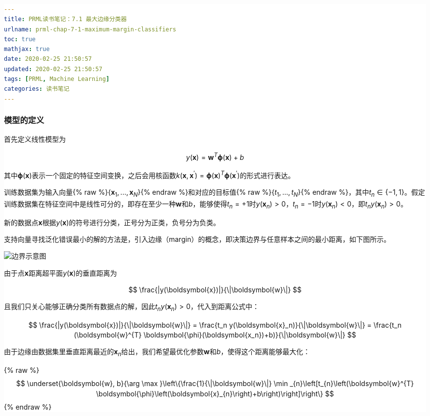 ```yaml
---
title: PRML读书笔记：7.1 最大边缘分类器
urlname: prml-chap-7-1-maximum-margin-classifiers
toc: true
mathjax: true
date: 2020-02-25 21:50:57
updated: 2020-02-25 21:50:57
tags: [PRML, Machine Learning]
categories: 读书笔记
---
```


### 模型的定义

首先定义线性模型为



$$
y(\boldsymbol{x})=\boldsymbol{w}^{T} \boldsymbol{\phi}(\boldsymbol{x})+b
$$

其中$\boldsymbol{\phi}(\boldsymbol{x})$表示一个固定的特征空间变换，之后会用核函数$k\left(\boldsymbol{x}, \boldsymbol{x}^{\prime}\right)=\boldsymbol{\phi}(\boldsymbol{x})^{T} \boldsymbol{\phi}\left(\boldsymbol{x}^{\prime}\right)$的形式进行表达。

训练数据集为输入向量{% raw %}$\left\{\boldsymbol{x}_1, ..., \boldsymbol{x}_N\right\}${% endraw %}和对应的目标值{% raw %}$\left\{t_1, ..., t_N\right\}${% endraw %}，其中$t_n \in \{-1, 1\}$。假定训练数据集在特征空间中是线性可分的，即存在至少一种$\boldsymbol{w}$和$b$，能够使得$t_n=+1$时$y(\boldsymbol{x}_n)>0$，$t_n=-1$时$y(\boldsymbol{x}_n)<0$，即$t_n y(\boldsymbol{x}_n) > 0$。

新的数据点$\boldsymbol{x}$根据$y(\boldsymbol{x})$的符号进行分类，正号分为正类，负号分为负类。

支持向量寻找泛化错误最小的解的方法是，引入边缘（margin）的概念，即决策边界与任意样本之间的最小距离，如下图所示。

![边界示意图](fig-7-1.png)

由于点$\boldsymbol{x}$距离超平面$y(\boldsymbol{x})$的垂直距离为

$$
\frac{|y(\boldsymbol{x})|}{\|\boldsymbol{w}\|}
$$

且我们只关心能够正确分类所有数据点的解，因此$t_n y(\boldsymbol{x}_n) > 0$，代入到距离公式中：

$$
\frac{|y(\boldsymbol{x})|}{\|\boldsymbol{w}\|} = \frac{t_n y(\boldsymbol{x}_n)}{\|\boldsymbol{w}\|} = \frac{t_n (\boldsymbol{w}^{T} \boldsymbol{\phi}(\boldsymbol{x_n})+b)}{\|\boldsymbol{w}\|}
$$

由于边缘由数据集里垂直距离最近的$\boldsymbol{x}_n$给出，我们希望最优化参数$\boldsymbol{w}$和$b$，使得这个距离能够最大化：

{% raw %}
$$
\underset{\boldsymbol{w}, b}{\arg \max }\left\{\frac{1}{\|\boldsymbol{w}\|} \min _{n}\left[t_{n}\left(\boldsymbol{w}^{T} \boldsymbol{\phi}\left(\boldsymbol{x}_{n}\right)+b\right)\right]\right\}
$$
{% endraw %}
